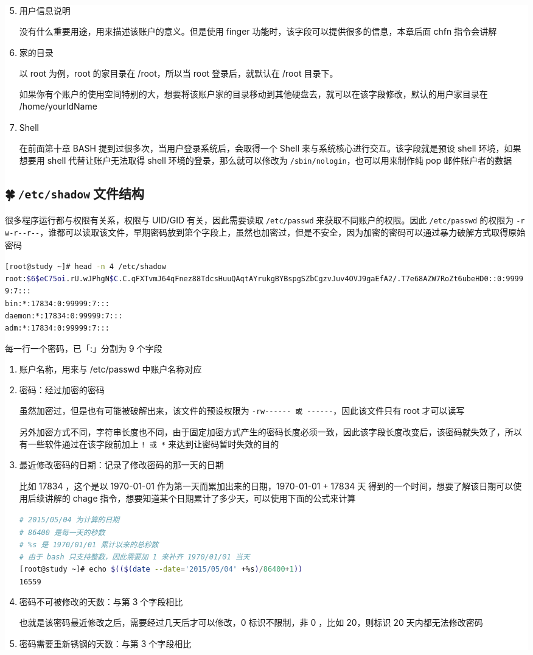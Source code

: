5. 用户信息说明

   没有什么重要用途，用来描述该账户的意义。但是使用 finger 功能时，该字段可以提供很多的信息，本章后面 chfn 指令会讲解

6. 家的目录

   以 root 为例，root 的家目录在 /root，所以当 root 登录后，就默认在 /root 目录下。

   如果你有个账户的使用空间特别的大，想要将该账户家的目录移动到其他硬盘去，就可以在该字段修改，默认的用户家目录在 /home/yourIdName

7. Shell

   在前面第十章 BASH 提到过很多次，当用户登录系统后，会取得一个 Shell 来与系统核心进行交互。该字段就是预设 shell 环境，如果想要用 shell 代替让账户无法取得 shell 环境的登录，那么就可以修改为 `/sbin/nologin`，也可以用来制作纯 pop 邮件账户者的数据

## 🍀  `/etc/shadow` 文件结构

很多程序运行都与权限有关系，权限与 UID/GID 有关，因此需要读取 `/etc/passwd` 来获取不同账户的权限。因此 `/etc/passwd`  的权限为 `-rw-r--r--`，谁都可以读取该文件，早期密码放到第个字段上，虽然也加密过，但是不安全，因为加密的密码可以通过暴力破解方式取得原始密码

```bash
[root@study ~]# head -n 4 /etc/shadow
root:$6$eC75oi.rU.wJPhgN$C.C.qFXTvmJ64qFnez88TdcsHuuQAqtAYrukgBYBspgSZbCgzvJuv4OVJ9gaEfA2/.T7e68AZW7RoZt6ubeHD0::0:99999:7:::
bin:*:17834:0:99999:7:::
daemon:*:17834:0:99999:7:::
adm:*:17834:0:99999:7:::

```

每一行一个密码，已「:」分割为 9 个字段

1. 账户名称，用来与 /etc/passwd 中账户名称对应

2. 密码：经过加密的密码

   虽然加密过，但是也有可能被破解出来，该文件的预设权限为 `-rw------ 或 ------`，因此该文件只有 root 才可以读写

   另外加密方式不同，字符串长度也不同，由于固定加密方式产生的密码长度必须一致，因此该字段长度改变后，该密码就失效了，所以有一些软件通过在该字段前加上 `! 或 *` 来达到让密码暂时失效的目的

3. 最近修改密码的日期：记录了修改密码的那一天的日期

   比如 17834 ，这个是以  1970-01-01 作为第一天而累加出来的日期，1970-01-01 + 17834 天 得到的一个时间，想要了解该日期可以使用后续讲解的 chage 指令，想要知道某个日期累计了多少天，可以使用下面的公式来计算

   ```bash
   # 2015/05/04 为计算的日期
   # 86400 是每一天的秒数
   # %s 是 1970/01/01 累计以来的总秒数
   # 由于 bash 只支持整数，因此需要加 1 来补齐 1970/01/01 当天
   [root@study ~]# echo $(($(date --date='2015/05/04' +%s)/86400+1))
   16559
   ```

4. 密码不可被修改的天数：与第 3 个字段相比

   也就是该密码最近修改之后，需要经过几天后才可以修改，0 标识不限制，非 0 ，比如 20，则标识 20 天内都无法修改密码

5. 密码需要重新锈钢的天数：与第 3 个字段相比
